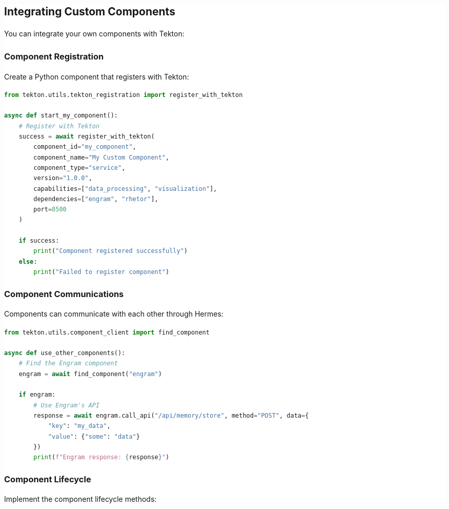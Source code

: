 ## Integrating Custom Components

You can integrate your own components with Tekton:

### Component Registration

Create a Python component that registers with Tekton:

```python
from tekton.utils.tekton_registration import register_with_tekton

async def start_my_component():
    # Register with Tekton
    success = await register_with_tekton(
        component_id="my_component",
        component_name="My Custom Component",
        component_type="service",
        version="1.0.0",
        capabilities=["data_processing", "visualization"],
        dependencies=["engram", "rhetor"],
        port=8500
    )
    
    if success:
        print("Component registered successfully")
    else:
        print("Failed to register component")
```

### Component Communications

Components can communicate with each other through Hermes:

```python
from tekton.utils.component_client import find_component

async def use_other_components():
    # Find the Engram component
    engram = await find_component("engram")
    
    if engram:
        # Use Engram's API
        response = await engram.call_api("/api/memory/store", method="POST", data={
            "key": "my_data",
            "value": {"some": "data"}
        })
        print(f"Engram response: {response}")
```

### Component Lifecycle

Implement the component lifecycle methods:
